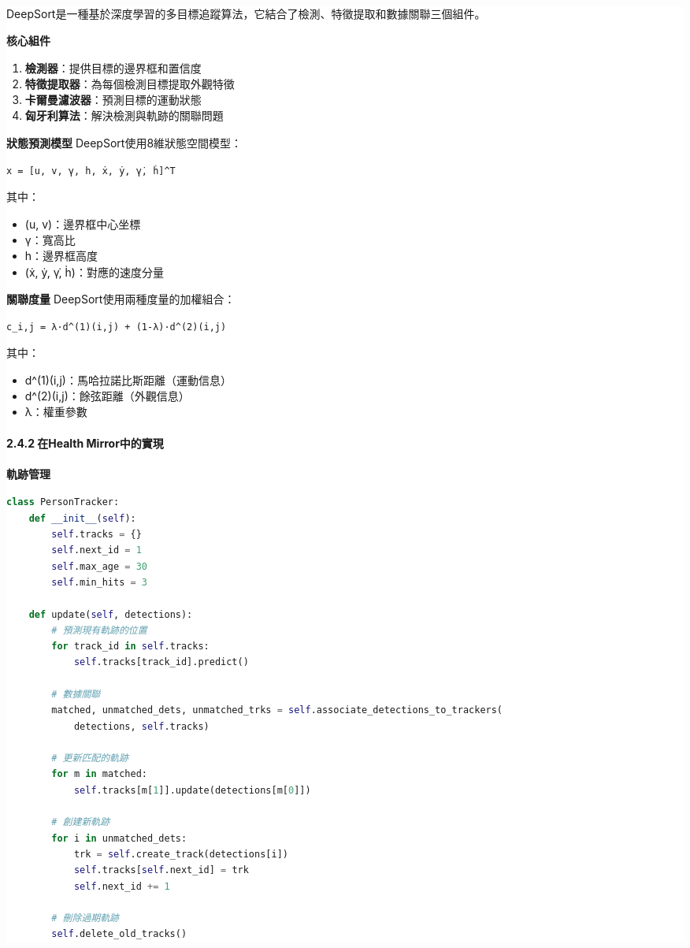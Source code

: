 DeepSort是一種基於深度學習的多目標追蹤算法，它結合了檢測、特徵提取和數據關聯三個組件。

**核心組件**

1. **檢測器**：提供目標的邊界框和置信度
2. **特徵提取器**：為每個檢測目標提取外觀特徵
3. **卡爾曼濾波器**：預測目標的運動狀態
4. **匈牙利算法**：解決檢測與軌跡的關聯問題

**狀態預測模型**
DeepSort使用8維狀態空間模型：
```
x = [u, v, γ, h, ẋ, ẏ, γ̇, ḣ]^T
```
其中：
- (u, v)：邊界框中心坐標
- γ：寬高比
- h：邊界框高度
- (ẋ, ẏ, γ̇, ḣ)：對應的速度分量

**關聯度量**
DeepSort使用兩種度量的加權組合：
```
c_i,j = λ·d^(1)(i,j) + (1-λ)·d^(2)(i,j)
```
其中：
- d^(1)(i,j)：馬哈拉諾比斯距離（運動信息）
- d^(2)(i,j)：餘弦距離（外觀信息）
- λ：權重參數

#### 2.4.2 在Health Mirror中的實現

**軌跡管理**
```python
class PersonTracker:
    def __init__(self):
        self.tracks = {}
        self.next_id = 1
        self.max_age = 30
        self.min_hits = 3
    
    def update(self, detections):
        # 預測現有軌跡的位置
        for track_id in self.tracks:
            self.tracks[track_id].predict()
        
        # 數據關聯
        matched, unmatched_dets, unmatched_trks = self.associate_detections_to_trackers(
            detections, self.tracks)
        
        # 更新匹配的軌跡
        for m in matched:
            self.tracks[m[1]].update(detections[m[0]])
        
        # 創建新軌跡
        for i in unmatched_dets:
            trk = self.create_track(detections[i])
            self.tracks[self.next_id] = trk
            self.next_id += 1
        
        # 刪除過期軌跡
        self.delete_old_tracks()
```
